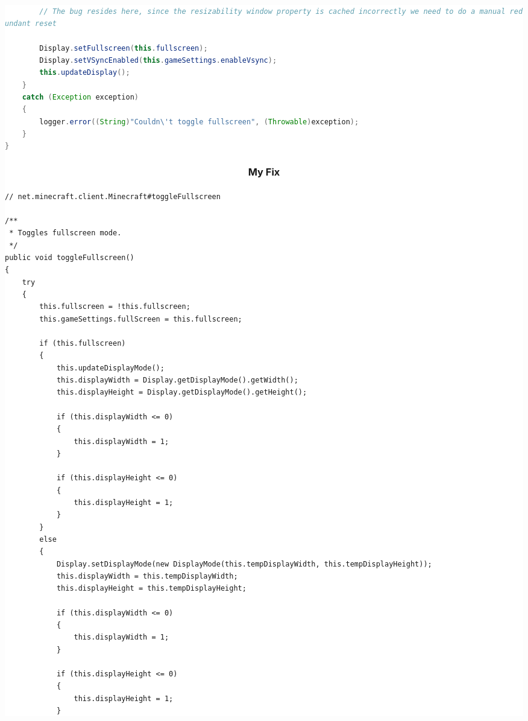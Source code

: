 ```Java
		// The bug resides here, since the resizability window property is cached incorrectly we need to do a manual redundant reset

		Display.setFullscreen(this.fullscreen);
		Display.setVSyncEnabled(this.gameSettings.enableVsync);
		this.updateDisplay();
	}
	catch (Exception exception)
	{
		logger.error((String)"Couldn\'t toggle fullscreen", (Throwable)exception);
	}
}
```

<div align="center">

### My Fix

</div>

```diff
// net.minecraft.client.Minecraft#toggleFullscreen

/**
 * Toggles fullscreen mode.
 */
public void toggleFullscreen()
{
	try
	{
		this.fullscreen = !this.fullscreen;
		this.gameSettings.fullScreen = this.fullscreen;

		if (this.fullscreen)
		{
			this.updateDisplayMode();
			this.displayWidth = Display.getDisplayMode().getWidth();
			this.displayHeight = Display.getDisplayMode().getHeight();

			if (this.displayWidth <= 0)
			{
				this.displayWidth = 1;
			}

			if (this.displayHeight <= 0)
			{
				this.displayHeight = 1;
			}
		}
		else
		{
			Display.setDisplayMode(new DisplayMode(this.tempDisplayWidth, this.tempDisplayHeight));
			this.displayWidth = this.tempDisplayWidth;
			this.displayHeight = this.tempDisplayHeight;

			if (this.displayWidth <= 0)
			{
				this.displayWidth = 1;
			}

			if (this.displayHeight <= 0)
			{
				this.displayHeight = 1;
			}
```